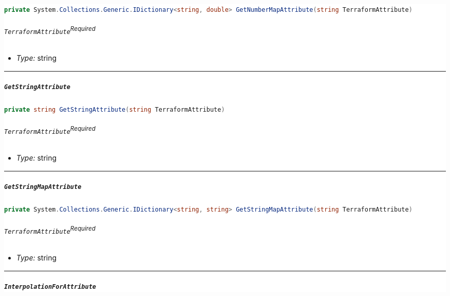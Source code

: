 ```csharp
private System.Collections.Generic.IDictionary<string, double> GetNumberMapAttribute(string TerraformAttribute)
```

###### `TerraformAttribute`<sup>Required</sup> <a name="TerraformAttribute" id="@cdktf/provider-cloudflare.dataCloudflareMagicTransitSiteWans.DataCloudflareMagicTransitSiteWansResultOutputReference.getNumberMapAttribute.parameter.terraformAttribute"></a>

- *Type:* string

---

##### `GetStringAttribute` <a name="GetStringAttribute" id="@cdktf/provider-cloudflare.dataCloudflareMagicTransitSiteWans.DataCloudflareMagicTransitSiteWansResultOutputReference.getStringAttribute"></a>

```csharp
private string GetStringAttribute(string TerraformAttribute)
```

###### `TerraformAttribute`<sup>Required</sup> <a name="TerraformAttribute" id="@cdktf/provider-cloudflare.dataCloudflareMagicTransitSiteWans.DataCloudflareMagicTransitSiteWansResultOutputReference.getStringAttribute.parameter.terraformAttribute"></a>

- *Type:* string

---

##### `GetStringMapAttribute` <a name="GetStringMapAttribute" id="@cdktf/provider-cloudflare.dataCloudflareMagicTransitSiteWans.DataCloudflareMagicTransitSiteWansResultOutputReference.getStringMapAttribute"></a>

```csharp
private System.Collections.Generic.IDictionary<string, string> GetStringMapAttribute(string TerraformAttribute)
```

###### `TerraformAttribute`<sup>Required</sup> <a name="TerraformAttribute" id="@cdktf/provider-cloudflare.dataCloudflareMagicTransitSiteWans.DataCloudflareMagicTransitSiteWansResultOutputReference.getStringMapAttribute.parameter.terraformAttribute"></a>

- *Type:* string

---

##### `InterpolationForAttribute` <a name="InterpolationForAttribute" id="@cdktf/provider-cloudflare.dataCloudflareMagicTransitSiteWans.DataCloudflareMagicTransitSiteWansResultOutputReference.interpolationForAttribute"></a>
